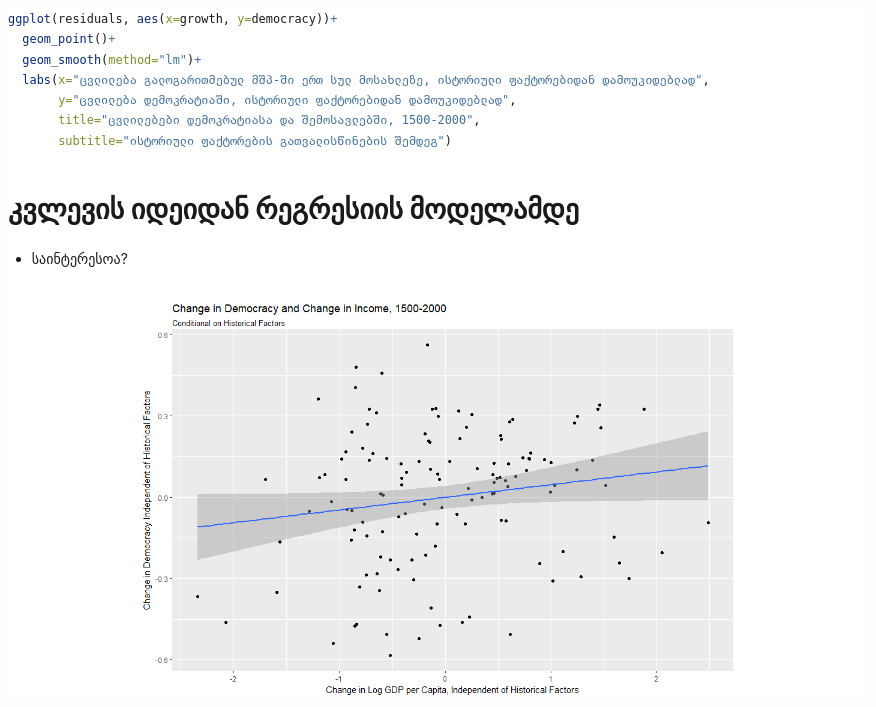 ```r
ggplot(residuals, aes(x=growth, y=democracy))+
  geom_point()+
  geom_smooth(method="lm")+
  labs(x="ცვლილება გალოგარითმებულ მშპ-ში ერთ სულ მოსახლეზე, ისტორიული ფაქტორებიდან დამოუკიდებლად",
       y="ცვლილება დემოკრატიაში, ისტორიული ფაქტორებიდან დამოუკიდებლად",
       title="ცვლილებები დემოკრატიასა და შემოსავლებში, 1500-2000",
       subtitle="ისტორიული ფაქტორების გათვალისწინების შემდეგ")
```

კვლევის იდეიდან რეგრესიის მოდელამდე
========================================================
* საინტერესოა?
<img src="img/img2.png" alt="Drawing" style="width: 600px; display: block; margin-left: auto; margin-right: auto; margin-top: 30px;"/>


